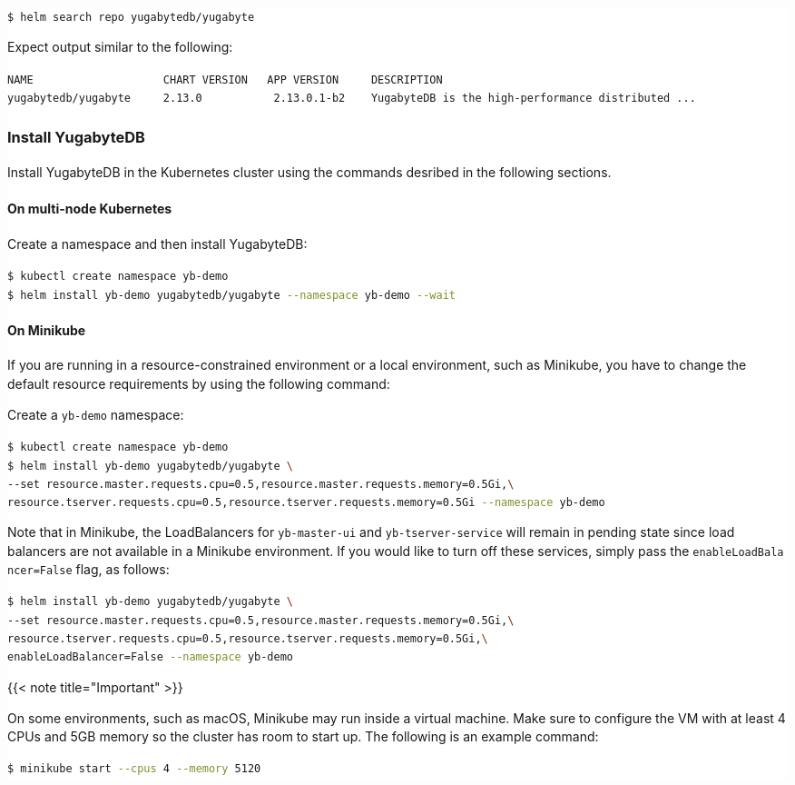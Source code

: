 ```sh
$ helm search repo yugabytedb/yugabyte
```

Expect output similar to the following:

```output
NAME                    CHART VERSION   APP VERSION     DESCRIPTION
yugabytedb/yugabyte     2.13.0           2.13.0.1-b2    YugabyteDB is the high-performance distributed ...
```

### Install YugabyteDB

Install YugabyteDB in the Kubernetes cluster using the commands desribed in the following sections.

#### On multi-node Kubernetes

Create a namespace and then install YugabyteDB:

```sh
$ kubectl create namespace yb-demo
$ helm install yb-demo yugabytedb/yugabyte --namespace yb-demo --wait
```

#### On Minikube

If you are running in a resource-constrained environment or a local environment, such as Minikube, you have to change the default resource requirements by using the following command:

Create a `yb-demo` namespace:

```sh
$ kubectl create namespace yb-demo
$ helm install yb-demo yugabytedb/yugabyte \
--set resource.master.requests.cpu=0.5,resource.master.requests.memory=0.5Gi,\
resource.tserver.requests.cpu=0.5,resource.tserver.requests.memory=0.5Gi --namespace yb-demo
```

Note that in Minikube, the LoadBalancers for `yb-master-ui` and `yb-tserver-service` will remain in pending state since load balancers are not available in a Minikube environment. If you would like to turn off these services, simply pass the `enableLoadBalancer=False` flag, as follows:

```sh
$ helm install yb-demo yugabytedb/yugabyte \
--set resource.master.requests.cpu=0.5,resource.master.requests.memory=0.5Gi,\
resource.tserver.requests.cpu=0.5,resource.tserver.requests.memory=0.5Gi,\
enableLoadBalancer=False --namespace yb-demo
```

{{< note title="Important" >}}

On some environments, such as macOS, Minikube may run inside a virtual machine. Make sure to configure the VM with at least 4 CPUs and 5GB memory so the cluster has room to start up. The following is an example command:

```sh
$ minikube start --cpus 4 --memory 5120
```
